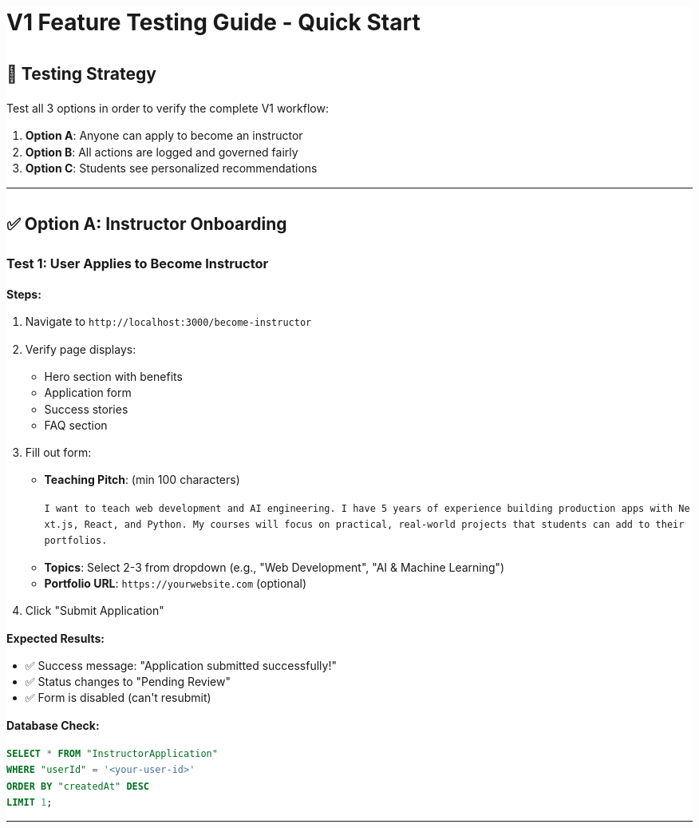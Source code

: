 # V1 Feature Testing Guide - Quick Start

## 🎯 Testing Strategy

Test all 3 options in order to verify the complete V1 workflow:

1. **Option A**: Anyone can apply to become an instructor
2. **Option B**: All actions are logged and governed fairly
3. **Option C**: Students see personalized recommendations

---

## ✅ Option A: Instructor Onboarding

### Test 1: User Applies to Become Instructor

**Steps:**

1. Navigate to `http://localhost:3000/become-instructor`
2. Verify page displays:

   - Hero section with benefits
   - Application form
   - Success stories
   - FAQ section

3. Fill out form:

   - **Teaching Pitch**: (min 100 characters)
     ```
     I want to teach web development and AI engineering. I have 5 years of experience building production apps with Next.js, React, and Python. My courses will focus on practical, real-world projects that students can add to their portfolios.
     ```
   - **Topics**: Select 2-3 from dropdown (e.g., "Web Development", "AI & Machine Learning")
   - **Portfolio URL**: `https://yourwebsite.com` (optional)

4. Click "Submit Application"

**Expected Results:**

- ✅ Success message: "Application submitted successfully!"
- ✅ Status changes to "Pending Review"
- ✅ Form is disabled (can't resubmit)

**Database Check:**

```sql
SELECT * FROM "InstructorApplication"
WHERE "userId" = '<your-user-id>'
ORDER BY "createdAt" DESC
LIMIT 1;
```

---